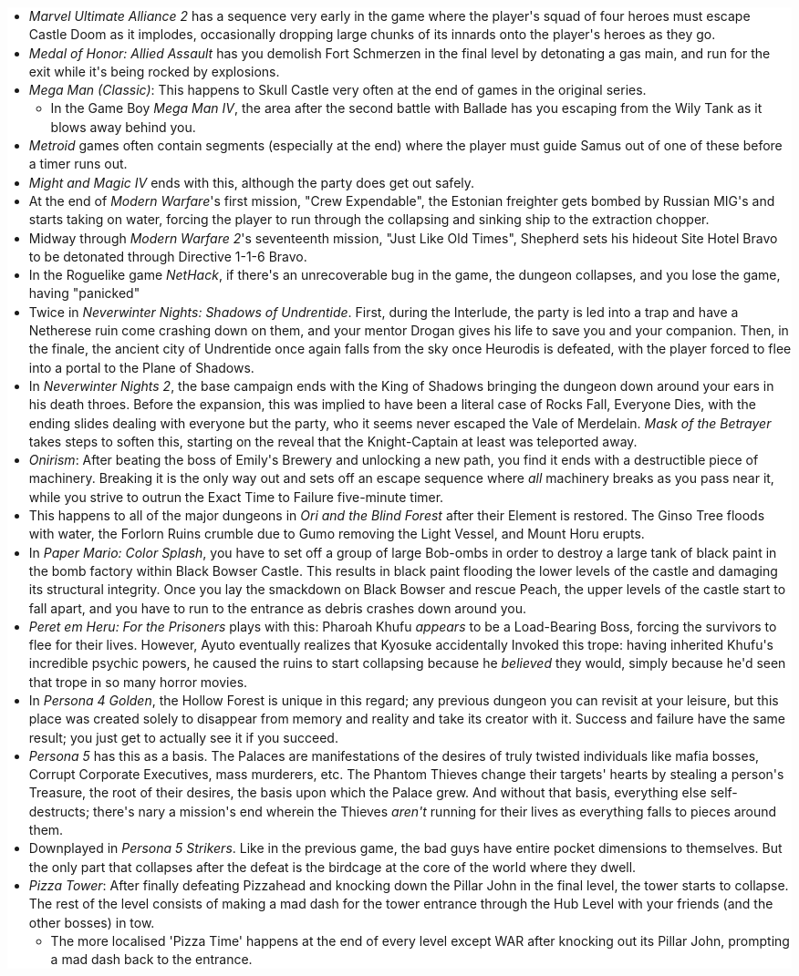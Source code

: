 -   _Marvel Ultimate Alliance 2_ has a sequence very early in the game where the player's squad of four heroes must escape Castle Doom as it implodes, occasionally dropping large chunks of its innards onto the player's heroes as they go.
-   _Medal of Honor: Allied Assault_ has you demolish Fort Schmerzen in the final level by detonating a gas main, and run for the exit while it's being rocked by explosions.
-   _Mega Man (Classic)_: This happens to Skull Castle very often at the end of games in the original series.
    -   In the Game Boy _Mega Man IV_, the area after the second battle with Ballade has you escaping from the Wily Tank as it blows away behind you.
-   _Metroid_ games often contain segments (especially at the end) where the player must guide Samus out of one of these before a timer runs out.
-   _Might and Magic IV_ ends with this, although the party does get out safely.
-   At the end of _Modern Warfare_'s first mission, "Crew Expendable", the Estonian freighter gets bombed by Russian MIG's and starts taking on water, forcing the player to run through the collapsing and sinking ship to the extraction chopper.
-   Midway through _Modern Warfare 2_'s seventeenth mission, "Just Like Old Times", Shepherd sets his hideout Site Hotel Bravo to be detonated through Directive 1-1-6 Bravo.
-   In the Roguelike game _NetHack_, if there's an unrecoverable bug in the game, the dungeon collapses, and you lose the game, having "panicked"
-   Twice in _Neverwinter Nights: Shadows of Undrentide_. First, during the Interlude, the party is led into a trap and have a Netherese ruin come crashing down on them, and your mentor Drogan gives his life to save you and your companion. Then, in the finale, the ancient city of Undrentide once again falls from the sky once Heurodis is defeated, with the player forced to flee into a portal to the Plane of Shadows.
-   In _Neverwinter Nights 2_, the base campaign ends with the King of Shadows bringing the dungeon down around your ears in his death throes. Before the expansion, this was implied to have been a literal case of Rocks Fall, Everyone Dies, with the ending slides dealing with everyone but the party, who it seems never escaped the Vale of Merdelain. _Mask of the Betrayer_ takes steps to soften this, starting on the reveal that the Knight-Captain at least was teleported away.
-   _Onirism_: After beating the boss of Emily's Brewery and unlocking a new path, you find it ends with a destructible piece of machinery. Breaking it is the only way out and sets off an escape sequence where _all_ machinery breaks as you pass near it, while you strive to outrun the Exact Time to Failure five-minute timer.
-   This happens to all of the major dungeons in _Ori and the Blind Forest_ after their Element is restored. The Ginso Tree floods with water, the Forlorn Ruins crumble due to Gumo removing the Light Vessel, and Mount Horu erupts.
-   In _Paper Mario: Color Splash_, you have to set off a group of large Bob-ombs in order to destroy a large tank of black paint in the bomb factory within Black Bowser Castle. This results in black paint flooding the lower levels of the castle and damaging its structural integrity. Once you lay the smackdown on Black Bowser and rescue Peach, the upper levels of the castle start to fall apart, and you have to run to the entrance as debris crashes down around you.
-   _Peret em Heru: For the Prisoners_ plays with this: Pharoah Khufu _appears_ to be a Load-Bearing Boss, forcing the survivors to flee for their lives. However, Ayuto eventually realizes that Kyosuke accidentally Invoked this trope: having inherited Khufu's incredible psychic powers, he caused the ruins to start collapsing because he _believed_ they would, simply because he'd seen that trope in so many horror movies.
-   In _Persona 4 Golden_, the Hollow Forest is unique in this regard; any previous dungeon you can revisit at your leisure, but this place was created solely to disappear from memory and reality and take its creator with it. Success and failure have the same result; you just get to actually see it if you succeed.
-   _Persona 5_ has this as a basis. The Palaces are manifestations of the desires of truly twisted individuals like mafia bosses, Corrupt Corporate Executives, mass murderers, etc. The Phantom Thieves change their targets' hearts by stealing a person's Treasure, the root of their desires, the basis upon which the Palace grew. And without that basis, everything else self-destructs; there's nary a mission's end wherein the Thieves _aren't_ running for their lives as everything falls to pieces around them.
-   Downplayed in _Persona 5 Strikers_. Like in the previous game, the bad guys have entire pocket dimensions to themselves. But the only part that collapses after the defeat is the birdcage at the core of the world where they dwell.
-   _Pizza Tower_: After finally defeating Pizzahead and knocking down the Pillar John in the final level, the tower starts to collapse. The rest of the level consists of making a mad dash for the tower entrance through the Hub Level with your friends (and the other bosses) in tow.
    -   The more localised 'Pizza Time' happens at the end of every level except WAR after knocking out its Pillar John, prompting a mad dash back to the entrance.